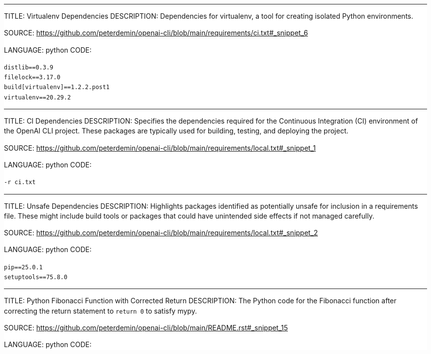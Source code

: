 ----------------------------------------

TITLE: Virtualenv Dependencies
DESCRIPTION: Dependencies for virtualenv, a tool for creating isolated Python environments.

SOURCE: <https://github.com/peterdemin/openai-cli/blob/main/requirements/ci.txt#_snippet_6>

LANGUAGE: python
CODE:

```
distlib==0.3.9
filelock==3.17.0
build[virtualenv]==1.2.2.post1
virtualenv==20.29.2
```

----------------------------------------

TITLE: CI Dependencies
DESCRIPTION: Specifies the dependencies required for the Continuous Integration (CI) environment of the OpenAI CLI project. These packages are typically used for building, testing, and deploying the project.

SOURCE: <https://github.com/peterdemin/openai-cli/blob/main/requirements/local.txt#_snippet_1>

LANGUAGE: python
CODE:

```
-r ci.txt
```

----------------------------------------

TITLE: Unsafe Dependencies
DESCRIPTION: Highlights packages identified as potentially unsafe for inclusion in a requirements file. These might include build tools or packages that could have unintended side effects if not managed carefully.

SOURCE: <https://github.com/peterdemin/openai-cli/blob/main/requirements/local.txt#_snippet_2>

LANGUAGE: python
CODE:

```
pip==25.0.1
setuptools==75.8.0
```

----------------------------------------

TITLE: Python Fibonacci Function with Corrected Return
DESCRIPTION: The Python code for the Fibonacci function after correcting the return statement to `return 0` to satisfy mypy.

SOURCE: <https://github.com/peterdemin/openai-cli/blob/main/README.rst#_snippet_15>

LANGUAGE: python
CODE:
